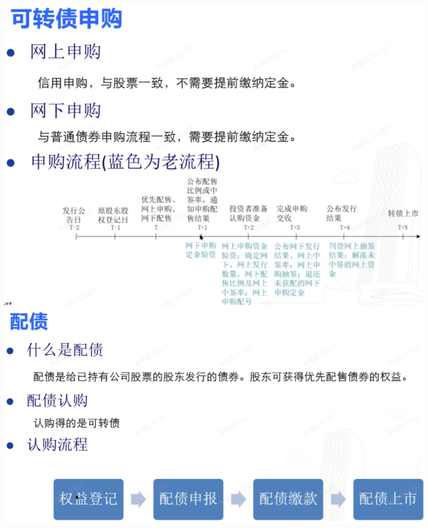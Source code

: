 ![Img](./FILES/05.%20债券.md/img-20230906103401.png)
![Img](./FILES/05.%20债券.md/img-20230906103449.png)
